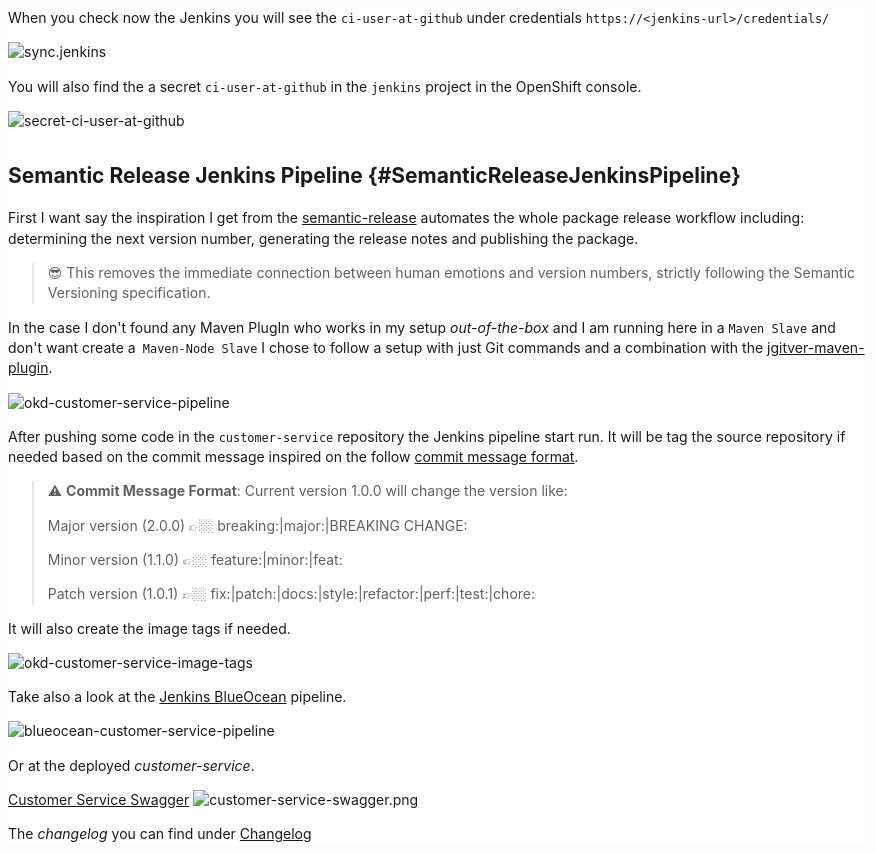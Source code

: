 When you check now the Jenkins you will see the `ci-user-at-github` under credentials `https://<jenkins-url>/credentials/` 

![sync.jenkins](/static/semantic-release-delivery-pipeline/sync.jenkins.openshift.io.png)

You will also find the a secret `ci-user-at-github` in the `jenkins` project in the OpenShift console.

![secret-ci-user-at-github](/static/semantic-release-delivery-pipeline/secret-ci-user-at-github.png)


## Semantic Release Jenkins Pipeline  {#SemanticReleaseJenkinsPipeline}
First I want say the inspiration I get from the [semantic-release](https://github.com/semantic-release/semantic-release) automates the whole package 
release workflow including: determining the next version number, generating the release notes and publishing the package.

> 😎 This removes the immediate connection between human emotions and version numbers, strictly following the Semantic Versioning specification.

In the case I don't found any Maven PlugIn who works in my setup _out-of-the-box_ and I am running here in a `Maven Slave` and don't want create a` Maven-Node Slave`
I chose to follow a setup with just Git commands and a combination with the [jgitver-maven-plugin](https://github.com/jgitver/jgitver-maven-plugin).

 ![okd-customer-service-pipeline](/static/semantic-release-delivery-pipeline/okd-customer-service-pipeline.png)

After pushing some code in the `customer-service` repository the Jenkins pipeline start run. 
It will be tag the source repository if needed based on the commit message inspired on the follow [commit message format](https://github.com/semantic-release/semantic-release#commit-message-format).
> ⚠️ **Commit Message Format**: Current version 1.0.0 will change the version like:
>
>Major version (2.0.0) 👉🏼 breaking:|major:|BREAKING CHANGE:
>
>Minor version (1.1.0) 👉🏼 feature:|minor:|feat:
>
>Patch version (1.0.1) 👉🏼 fix:|patch:|docs:|style:|refactor:|perf:|test:|chore:

It will also create the image tags if needed.

![okd-customer-service-image-tags](/static/semantic-release-delivery-pipeline/okd-customer-service-image-tags.png)

Take also a look at the [Jenkins BlueOcean](https://jenkins.io/projects/blueocean/) pipeline. 

![blueocean-customer-service-pipeline](/static/semantic-release-delivery-pipeline/blueocean-customer-service-pipeline.png)

Or at the deployed _customer-service_.

[Customer Service Swagger](http://customer-service-production.apps.c3smonkey.ch/swagger-ui.html)
![customer-service-swagger.png](/static/semantic-release-delivery-pipeline/customer-service-swagger.png)


The _changelog_ you can find under [Changelog](https://jenkins-jenkins.apps.c3smonkey.ch/job/jenkins/job/jenkins-customer-service-pipeline/lastSuccessfulBuild/artifact/target/changelog.html)
 